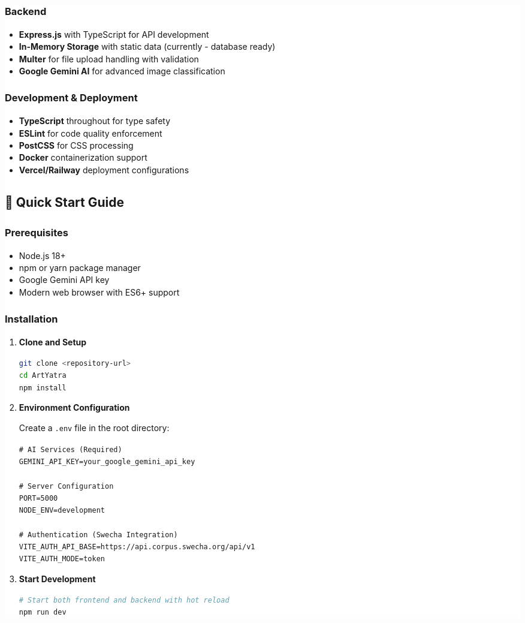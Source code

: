 ### Backend
- **Express.js** with TypeScript for API development
- **In-Memory Storage** with static data (currently - database ready)
- **Multer** for file upload handling with validation
- **Google Gemini AI** for advanced image classification

### Development & Deployment
- **TypeScript** throughout for type safety
- **ESLint** for code quality enforcement
- **PostCSS** for CSS processing
- **Docker** containerization support
- **Vercel/Railway** deployment configurations

## 🚀 Quick Start Guide

### Prerequisites
- Node.js 18+ 
- npm or yarn package manager
- Google Gemini API key
- Modern web browser with ES6+ support

### Installation

1. **Clone and Setup**
   ```bash
   git clone <repository-url>
   cd ArtYatra
   npm install
   ```

2. **Environment Configuration**
   
   Create a `.env` file in the root directory:
   ```env
   # AI Services (Required)
   GEMINI_API_KEY=your_google_gemini_api_key
   
   # Server Configuration
   PORT=5000
   NODE_ENV=development
   
   # Authentication (Swecha Integration)
   VITE_AUTH_API_BASE=https://api.corpus.swecha.org/api/v1
   VITE_AUTH_MODE=token
   ```

3. **Start Development**
   ```bash
   # Start both frontend and backend with hot reload
   npm run dev
   ```
